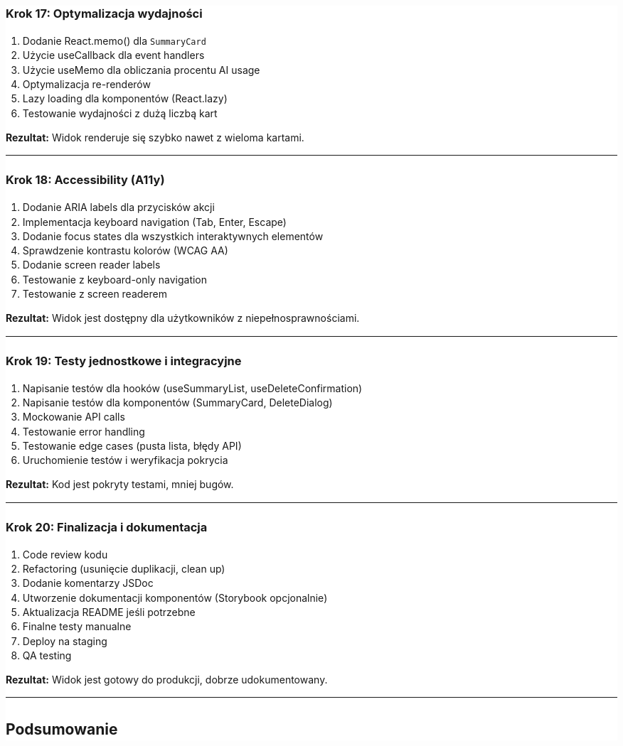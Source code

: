 
### Krok 17: Optymalizacja wydajności
1. Dodanie React.memo() dla `SummaryCard`
2. Użycie useCallback dla event handlers
3. Użycie useMemo dla obliczania procentu AI usage
4. Optymalizacja re-renderów
5. Lazy loading dla komponentów (React.lazy)
6. Testowanie wydajności z dużą liczbą kart

**Rezultat:** Widok renderuje się szybko nawet z wieloma kartami.

---

### Krok 18: Accessibility (A11y)
1. Dodanie ARIA labels dla przycisków akcji
2. Implementacja keyboard navigation (Tab, Enter, Escape)
3. Dodanie focus states dla wszystkich interaktywnych elementów
4. Sprawdzenie kontrastu kolorów (WCAG AA)
5. Dodanie screen reader labels
6. Testowanie z keyboard-only navigation
7. Testowanie z screen readerem

**Rezultat:** Widok jest dostępny dla użytkowników z niepełnosprawnościami.

---

### Krok 19: Testy jednostkowe i integracyjne
1. Napisanie testów dla hooków (useSummaryList, useDeleteConfirmation)
2. Napisanie testów dla komponentów (SummaryCard, DeleteDialog)
3. Mockowanie API calls
4. Testowanie error handling
5. Testowanie edge cases (pusta lista, błędy API)
6. Uruchomienie testów i weryfikacja pokrycia

**Rezultat:** Kod jest pokryty testami, mniej bugów.

---

### Krok 20: Finalizacja i dokumentacja
1. Code review kodu
2. Refactoring (usunięcie duplikacji, clean up)
3. Dodanie komentarzy JSDoc
4. Utworzenie dokumentacji komponentów (Storybook opcjonalnie)
5. Aktualizacja README jeśli potrzebne
6. Finalne testy manualne
7. Deploy na staging
8. QA testing

**Rezultat:** Widok jest gotowy do produkcji, dobrze udokumentowany.

---

## Podsumowanie
